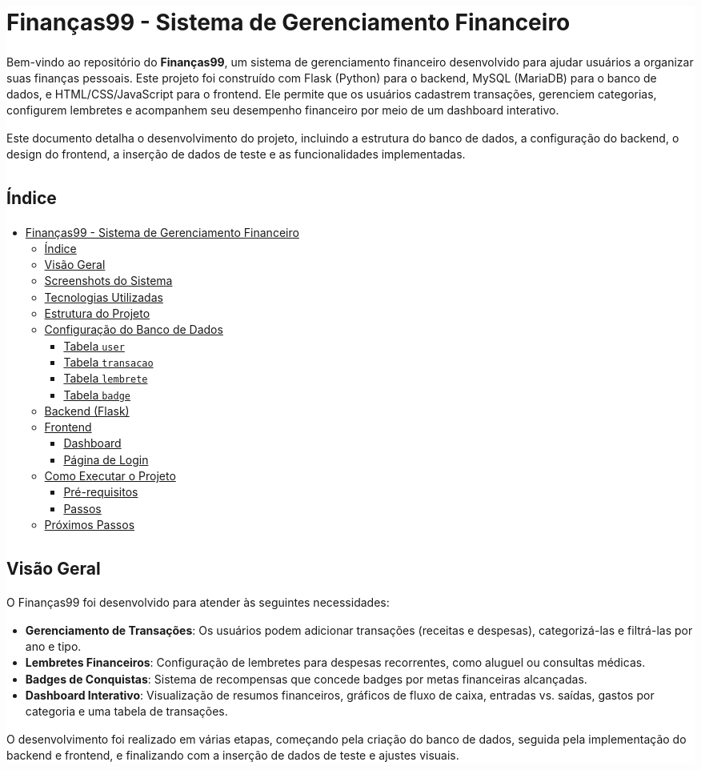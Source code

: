 # Finanças99 - Sistema de Gerenciamento Financeiro

Bem-vindo ao repositório do **Finanças99**, um sistema de gerenciamento financeiro desenvolvido para ajudar usuários a organizar suas finanças pessoais. Este projeto foi construído com Flask (Python) para o backend, MySQL (MariaDB) para o banco de dados, e HTML/CSS/JavaScript para o frontend. Ele permite que os usuários cadastrem transações, gerenciem categorias, configurem lembretes e acompanhem seu desempenho financeiro por meio de um dashboard interativo.

Este documento detalha o desenvolvimento do projeto, incluindo a estrutura do banco de dados, a configuração do backend, o design do frontend, a inserção de dados de teste e as funcionalidades implementadas.

## Índice

- [Finanças99 - Sistema de Gerenciamento Financeiro](#finanças99---sistema-de-gerenciamento-financeiro)
  - [Índice](#índice)
  - [Visão Geral](#visão-geral)
  - [Screenshots do Sistema](#screenshots-do-sistema)
  - [Tecnologias Utilizadas](#tecnologias-utilizadas)
  - [Estrutura do Projeto](#estrutura-do-projeto)
  - [Configuração do Banco de Dados](#configuração-do-banco-de-dados)
    - [Tabela `user`](#tabela-user)
    - [Tabela `transacao`](#tabela-transacao)
    - [Tabela `lembrete`](#tabela-lembrete)
    - [Tabela `badge`](#tabela-badge)
  - [Backend (Flask)](#backend-flask)
  - [Frontend](#frontend)
    - [Dashboard](#dashboard)
    - [Página de Login](#página-de-login)
  - [Como Executar o Projeto](#como-executar-o-projeto)
    - [Pré-requisitos](#pré-requisitos)
    - [Passos](#passos)
  - [Próximos Passos](#próximos-passos)

## Visão Geral

O Finanças99 foi desenvolvido para atender às seguintes necessidades:
- **Gerenciamento de Transações**: Os usuários podem adicionar transações (receitas e despesas), categorizá-las e filtrá-las por ano e tipo.
- **Lembretes Financeiros**: Configuração de lembretes para despesas recorrentes, como aluguel ou consultas médicas.
- **Badges de Conquistas**: Sistema de recompensas que concede badges por metas financeiras alcançadas.
- **Dashboard Interativo**: Visualização de resumos financeiros, gráficos de fluxo de caixa, entradas vs. saídas, gastos por categoria e uma tabela de transações.

O desenvolvimento foi realizado em várias etapas, começando pela criação do banco de dados, seguida pela implementação do backend e frontend, e finalizando com a inserção de dados de teste e ajustes visuais.
